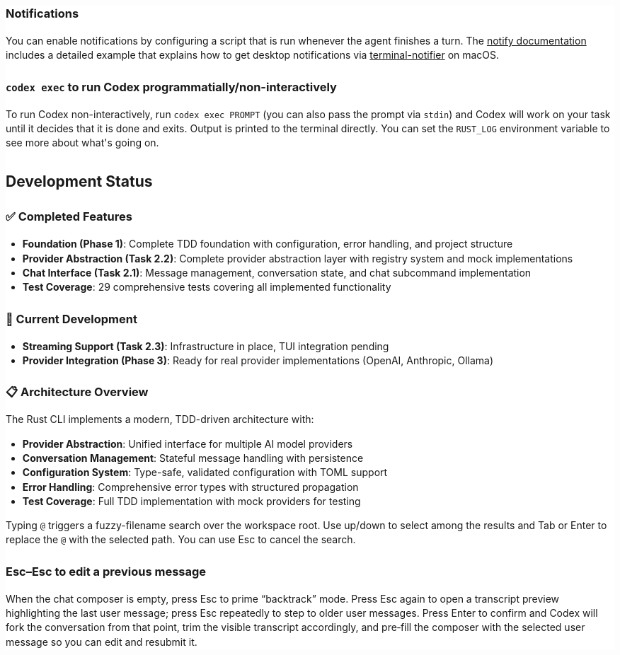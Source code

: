 ### Notifications

You can enable notifications by configuring a script that is run whenever the agent finishes a turn. The [notify documentation](../docs/config.md#notify) includes a detailed example that explains how to get desktop notifications via [terminal-notifier](https://github.com/julienXX/terminal-notifier) on macOS.

### `codex exec` to run Codex programmatially/non-interactively

To run Codex non-interactively, run `codex exec PROMPT` (you can also pass the prompt via `stdin`) and Codex will work on your task until it decides that it is done and exits. Output is printed to the terminal directly. You can set the `RUST_LOG` environment variable to see more about what's going on.

## Development Status

### ✅ Completed Features

- **Foundation (Phase 1)**: Complete TDD foundation with configuration, error handling, and project structure
- **Provider Abstraction (Task 2.2)**: Complete provider abstraction layer with registry system and mock implementations
- **Chat Interface (Task 2.1)**: Message management, conversation state, and chat subcommand implementation
- **Test Coverage**: 29 comprehensive tests covering all implemented functionality

### 🔄 Current Development

- **Streaming Support (Task 2.3)**: Infrastructure in place, TUI integration pending
- **Provider Integration (Phase 3)**: Ready for real provider implementations (OpenAI, Anthropic, Ollama)

### 📋 Architecture Overview

The Rust CLI implements a modern, TDD-driven architecture with:

- **Provider Abstraction**: Unified interface for multiple AI model providers
- **Conversation Management**: Stateful message handling with persistence
- **Configuration System**: Type-safe, validated configuration with TOML support
- **Error Handling**: Comprehensive error types with structured propagation
- **Test Coverage**: Full TDD implementation with mock providers for testing

Typing `@` triggers a fuzzy-filename search over the workspace root. Use up/down to select among the results and Tab or Enter to replace the `@` with the selected path. You can use Esc to cancel the search.

### Esc–Esc to edit a previous message

When the chat composer is empty, press Esc to prime “backtrack” mode. Press Esc again to open a transcript preview highlighting the last user message; press Esc repeatedly to step to older user messages. Press Enter to confirm and Codex will fork the conversation from that point, trim the visible transcript accordingly, and pre‑fill the composer with the selected user message so you can edit and resubmit it.

